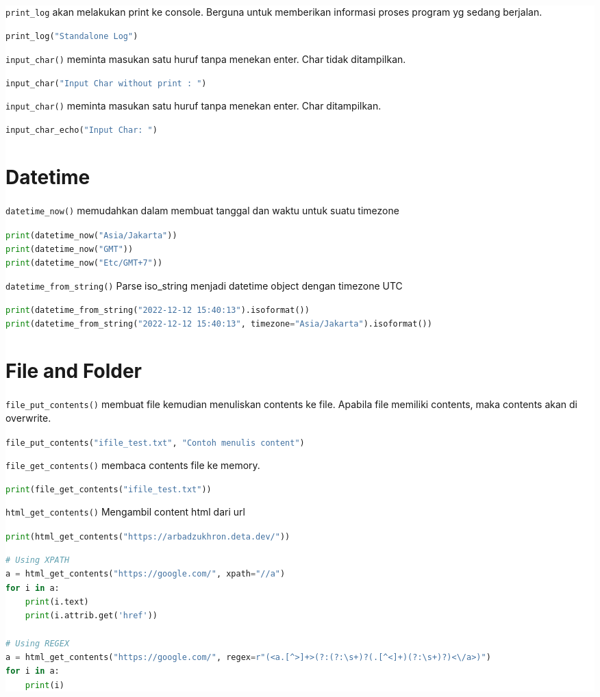
`print_log` akan melakukan print ke console. Berguna untuk memberikan informasi proses program yg sedang berjalan.

```python
print_log("Standalone Log")
```


`input_char()` meminta masukan satu huruf tanpa menekan enter. Char tidak ditampilkan.

```py
input_char("Input Char without print : ")
```


`input_char()` meminta masukan satu huruf tanpa menekan enter. Char ditampilkan.

```py
input_char_echo("Input Char: ")
```


# Datetime

`datetime_now()` memudahkan dalam membuat tanggal dan waktu untuk suatu timezone

```python
print(datetime_now("Asia/Jakarta"))
print(datetime_now("GMT"))
print(datetime_now("Etc/GMT+7"))
```


`datetime_from_string()` Parse iso_string menjadi datetime object dengan timezone UTC

```python
print(datetime_from_string("2022-12-12 15:40:13").isoformat())
print(datetime_from_string("2022-12-12 15:40:13", timezone="Asia/Jakarta").isoformat())
```


# File and Folder

`file_put_contents()` membuat file kemudian menuliskan contents ke file. Apabila file memiliki contents, maka contents akan di overwrite.

```py
file_put_contents("ifile_test.txt", "Contoh menulis content")
```


`file_get_contents()` membaca contents file ke memory.

```py
print(file_get_contents("ifile_test.txt"))
```


`html_get_contents()` Mengambil content html dari url

```python
print(html_get_contents("https://arbadzukhron.deta.dev/"))
```
```py
# Using XPATH
a = html_get_contents("https://google.com/", xpath="//a")
for i in a:
    print(i.text)
    print(i.attrib.get('href'))

# Using REGEX
a = html_get_contents("https://google.com/", regex=r"(<a.[^>]+>(?:(?:\s+)?(.[^<]+)(?:\s+)?)<\/a>)")
for i in a:
    print(i)
```